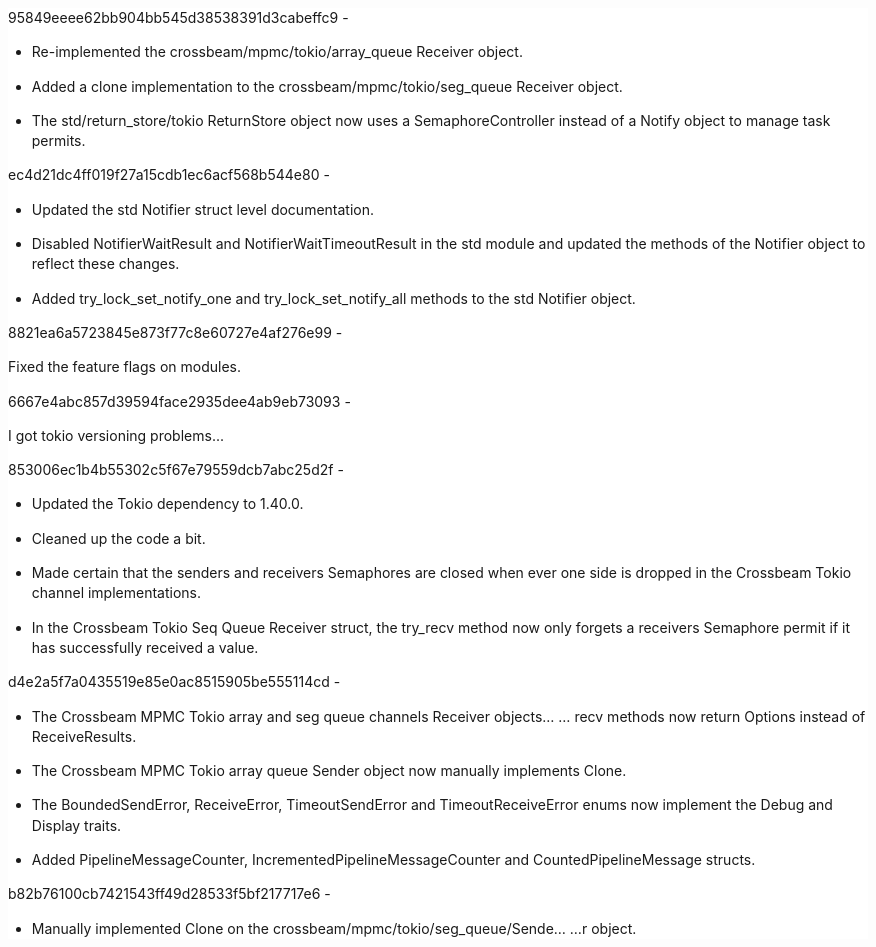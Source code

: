 95849eeee62bb904bb545d38538391d3cabeffc9 -

- Re-implemented the crossbeam/mpmc/tokio/array_queue Receiver object.

- Added a clone implementation to the crossbeam/mpmc/tokio/seg_queue Receiver object.

- The std/return_store/tokio ReturnStore object now uses a SemaphoreController instead of a Notify object to manage task permits.



ec4d21dc4ff019f27a15cdb1ec6acf568b544e80 -

- Updated the std Notifier struct level documentation.

- Disabled NotifierWaitResult and NotifierWaitTimeoutResult in the std module and updated the methods of the Notifier object to reflect these changes.

- Added try_lock_set_notify_one and try_lock_set_notify_all methods to the std Notifier object.



8821ea6a5723845e873f77c8e60727e4af276e99 -

Fixed the feature flags on modules.



6667e4abc857d39594face2935dee4ab9eb73093 -

I got tokio versioning problems...



853006ec1b4b55302c5f67e79559dcb7abc25d2f -

- Updated the Tokio dependency to 1.40.0.

- Cleaned up the code a bit.

- Made certain that the senders and receivers Semaphores are closed when ever one side is dropped in the Crossbeam Tokio channel implementations.

- In the Crossbeam Tokio Seq Queue Receiver struct, the try_recv method now only forgets a receivers Semaphore permit if it has successfully received a value.



d4e2a5f7a0435519e85e0ac8515905be555114cd -

- The Crossbeam MPMC Tokio array and seg queue channels Receiver objects…
… recv methods now return Options instead of ReceiveResults.

- The Crossbeam MPMC Tokio array queue Sender object now manually implements Clone.

- The BoundedSendError, ReceiveError, TimeoutSendError and TimeoutReceiveError enums now implement the Debug and Display traits.

- Added PipelineMessageCounter, IncrementedPipelineMessageCounter and CountedPipelineMessage structs.



b82b76100cb7421543ff49d28533f5bf217717e6 -

- Manually implemented Clone on the crossbeam/mpmc/tokio/seg_queue/Sende…
…r object.
